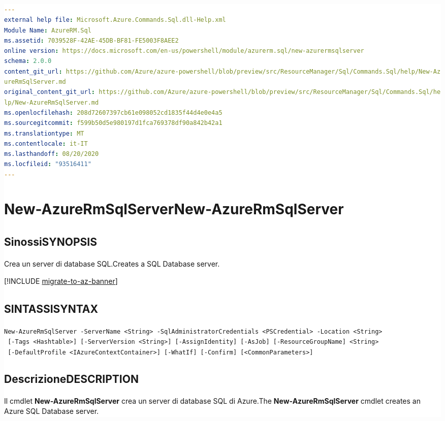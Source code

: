 ```yaml
---
external help file: Microsoft.Azure.Commands.Sql.dll-Help.xml
Module Name: AzureRM.Sql
ms.assetid: 7039528F-42AE-45DB-BF81-FE5003F8AEE2
online version: https://docs.microsoft.com/en-us/powershell/module/azurerm.sql/new-azurermsqlserver
schema: 2.0.0
content_git_url: https://github.com/Azure/azure-powershell/blob/preview/src/ResourceManager/Sql/Commands.Sql/help/New-AzureRmSqlServer.md
original_content_git_url: https://github.com/Azure/azure-powershell/blob/preview/src/ResourceManager/Sql/Commands.Sql/help/New-AzureRmSqlServer.md
ms.openlocfilehash: 208d72607397cb61e098052cd1835f44d4e0e4a5
ms.sourcegitcommit: f599b50d5e980197d1fca769378df90a842b42a1
ms.translationtype: MT
ms.contentlocale: it-IT
ms.lasthandoff: 08/20/2020
ms.locfileid: "93516411"
---
```

# <span data-ttu-id="d7ab3-101">New-AzureRmSqlServer</span><span class="sxs-lookup"><span data-stu-id="d7ab3-101">New-AzureRmSqlServer</span></span>

## <span data-ttu-id="d7ab3-102">Sinossi</span><span class="sxs-lookup"><span data-stu-id="d7ab3-102">SYNOPSIS</span></span>
<span data-ttu-id="d7ab3-103">Crea un server di database SQL.</span><span class="sxs-lookup"><span data-stu-id="d7ab3-103">Creates a SQL Database server.</span></span>

[!INCLUDE [migrate-to-az-banner](../../includes/migrate-to-az-banner.md)]

## <span data-ttu-id="d7ab3-104">SINTASSI</span><span class="sxs-lookup"><span data-stu-id="d7ab3-104">SYNTAX</span></span>

```
New-AzureRmSqlServer -ServerName <String> -SqlAdministratorCredentials <PSCredential> -Location <String>
 [-Tags <Hashtable>] [-ServerVersion <String>] [-AssignIdentity] [-AsJob] [-ResourceGroupName] <String>
 [-DefaultProfile <IAzureContextContainer>] [-WhatIf] [-Confirm] [<CommonParameters>]
```

## <span data-ttu-id="d7ab3-105">Descrizione</span><span class="sxs-lookup"><span data-stu-id="d7ab3-105">DESCRIPTION</span></span>
<span data-ttu-id="d7ab3-106">Il cmdlet **New-AzureRmSqlServer** crea un server di database SQL di Azure.</span><span class="sxs-lookup"><span data-stu-id="d7ab3-106">The **New-AzureRmSqlServer** cmdlet creates an Azure SQL Database server.</span></span>
